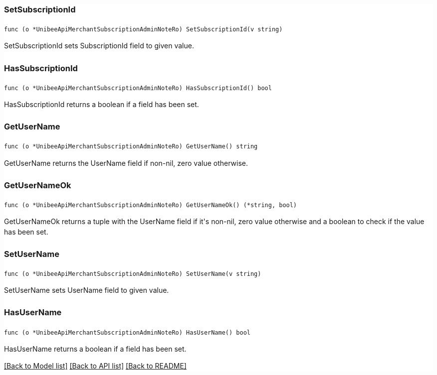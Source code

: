 ### SetSubscriptionId

`func (o *UnibeeApiMerchantSubscriptionAdminNoteRo) SetSubscriptionId(v string)`

SetSubscriptionId sets SubscriptionId field to given value.

### HasSubscriptionId

`func (o *UnibeeApiMerchantSubscriptionAdminNoteRo) HasSubscriptionId() bool`

HasSubscriptionId returns a boolean if a field has been set.

### GetUserName

`func (o *UnibeeApiMerchantSubscriptionAdminNoteRo) GetUserName() string`

GetUserName returns the UserName field if non-nil, zero value otherwise.

### GetUserNameOk

`func (o *UnibeeApiMerchantSubscriptionAdminNoteRo) GetUserNameOk() (*string, bool)`

GetUserNameOk returns a tuple with the UserName field if it's non-nil, zero value otherwise
and a boolean to check if the value has been set.

### SetUserName

`func (o *UnibeeApiMerchantSubscriptionAdminNoteRo) SetUserName(v string)`

SetUserName sets UserName field to given value.

### HasUserName

`func (o *UnibeeApiMerchantSubscriptionAdminNoteRo) HasUserName() bool`

HasUserName returns a boolean if a field has been set.


[[Back to Model list]](../README.md#documentation-for-models) [[Back to API list]](../README.md#documentation-for-api-endpoints) [[Back to README]](../README.md)



